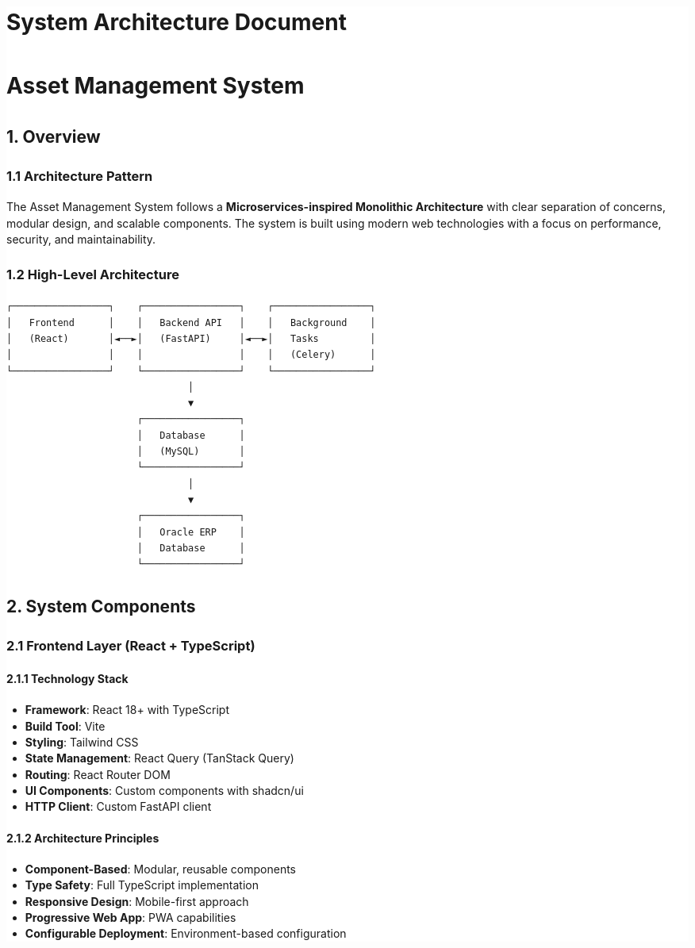 # System Architecture Document
# Asset Management System

## 1. Overview

### 1.1 Architecture Pattern
The Asset Management System follows a **Microservices-inspired Monolithic Architecture** with clear separation of concerns, modular design, and scalable components. The system is built using modern web technologies with a focus on performance, security, and maintainability.

### 1.2 High-Level Architecture
```
┌─────────────────┐    ┌─────────────────┐    ┌─────────────────┐
│   Frontend      │    │   Backend API   │    │   Background    │
│   (React)       │◄──►│   (FastAPI)     │◄──►│   Tasks         │
│                 │    │                 │    │   (Celery)      │
└─────────────────┘    └─────────────────┘    └─────────────────┘
                                │
                                ▼
                       ┌─────────────────┐
                       │   Database      │
                       │   (MySQL)       │
                       └─────────────────┘
                                │
                                ▼
                       ┌─────────────────┐
                       │   Oracle ERP    │
                       │   Database      │
                       └─────────────────┘
```

## 2. System Components

### 2.1 Frontend Layer (React + TypeScript)

#### 2.1.1 Technology Stack
- **Framework**: React 18+ with TypeScript
- **Build Tool**: Vite
- **Styling**: Tailwind CSS
- **State Management**: React Query (TanStack Query)
- **Routing**: React Router DOM
- **UI Components**: Custom components with shadcn/ui
- **HTTP Client**: Custom FastAPI client

#### 2.1.2 Architecture Principles
- **Component-Based**: Modular, reusable components
- **Type Safety**: Full TypeScript implementation
- **Responsive Design**: Mobile-first approach
- **Progressive Web App**: PWA capabilities
- **Configurable Deployment**: Environment-based configuration
